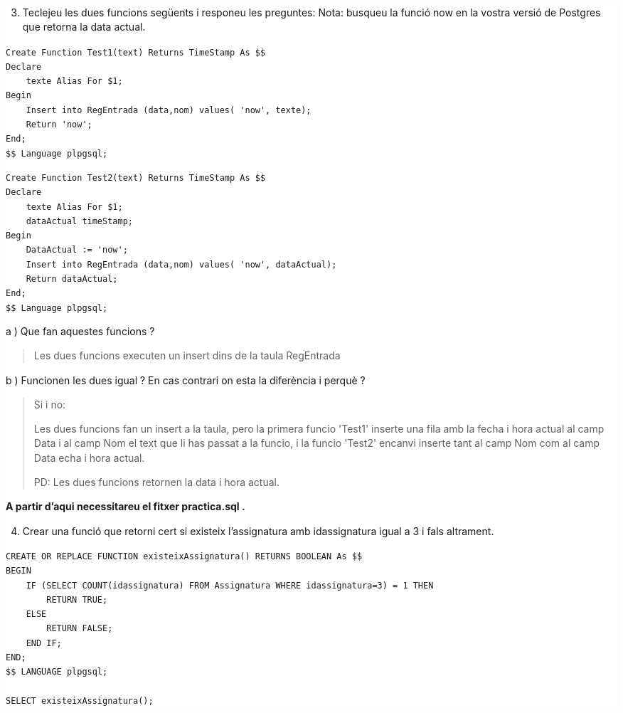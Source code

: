 3) Teclejeu les dues funcions següents i responeu les preguntes:
Nota: busqueu la funció now en la vostra versió de Postgres que retorna la data actual.

```plsql
Create Function Test1(text) Returns TimeStamp As $$
Declare
	texte Alias For $1;
Begin
	Insert into RegEntrada (data,nom) values( 'now', texte);
	Return 'now';
End;
$$ Language plpgsql;
```

```plsql
Create Function Test2(text) Returns TimeStamp As $$
Declare
	texte Alias For $1;
	dataActual timeStamp;
Begin
	DataActual := 'now';
	Insert into RegEntrada (data,nom) values( 'now', dataActual);
	Return dataActual;
End;
$$ Language plpgsql;
```

a ) Que fan aquestes funcions ?

> Les dues funcions executen un insert dins de la taula RegEntrada

b ) Funcionen les dues igual ? En cas contrari on esta la diferència i perquè ?

> Si i no:
>
> Les dues funcions fan un insert a la taula, pero la primera funcio 'Test1' inserte una fila amb la fecha i hora actual al camp Data i al camp Nom el text que li has passat a la funcio, i la funcio 'Test2' encanvi inserte tant al camp Nom com al camp Data echa i hora actual.
>
> PD: Les dues funcions retornen la data i hora actual.

**A partir d’aqui necessitareu el fitxer practica.sql .**

4) Crear una funció que retorni cert si existeix l’assignatura amb idassignatura igual a 3 i fals
altrament.

```plsql
CREATE OR REPLACE FUNCTION existeixAssignatura() RETURNS BOOLEAN As $$
BEGIN
	IF (SELECT COUNT(idassignatura) FROM Assignatura WHERE idassignatura=3) = 1 THEN
		RETURN TRUE;
	ELSE
		RETURN FALSE;
	END IF;
END;
$$ LANGUAGE plpgsql;

SELECT existeixAssignatura();
```
